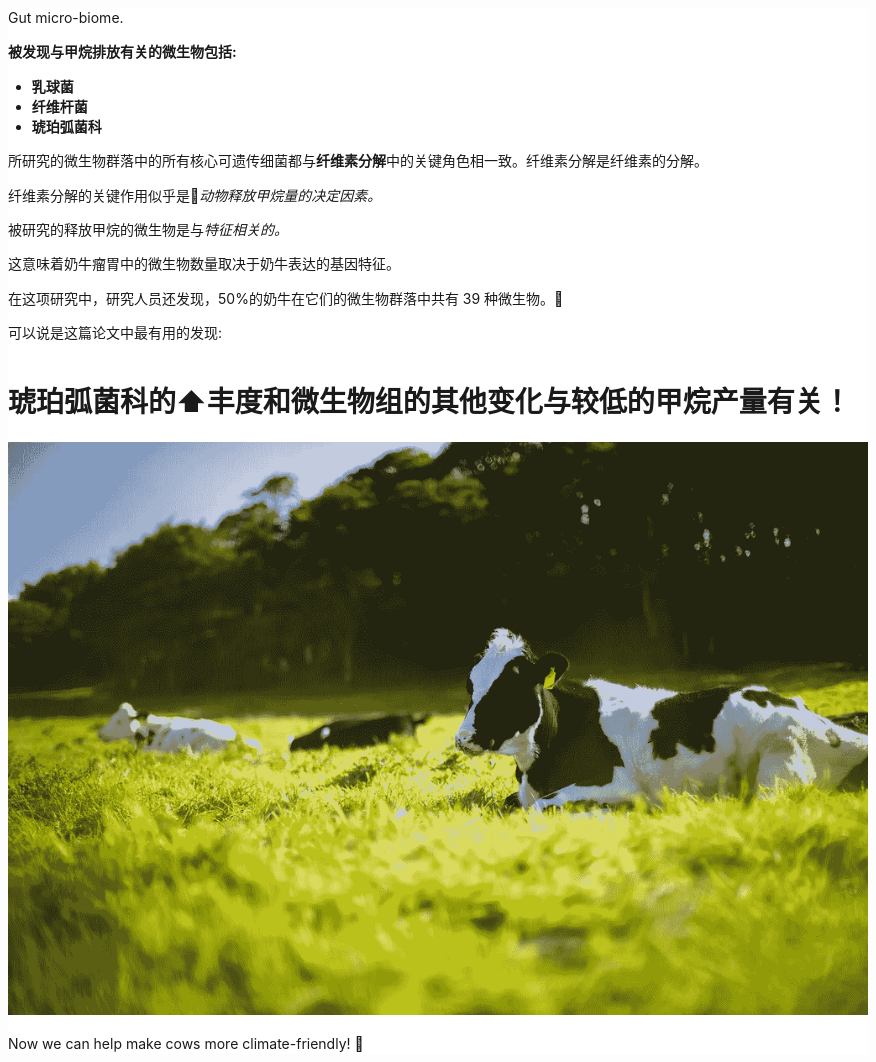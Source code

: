 Gut micro-biome.

**被发现与甲烷排放有关的微生物包括:**

*   **乳球菌**
*   **纤维杆菌**
*   **琥珀弧菌科**

所研究的微生物群落中的所有核心可遗传细菌都与**纤维素分解**中的关键角色相一致。纤维素分解是纤维素的分解。

纤维素分解的关键作用似乎是🔑*动物释放甲烷量的决定因素。*

被研究的释放甲烷的微生物是与*特征相关的。*

这意味着奶牛瘤胃中的微生物数量取决于奶牛表达的基因特征。

在这项研究中，研究人员还发现，50%的奶牛在它们的微生物群落中共有 39 种微生物。🤯

可以说是这篇论文中最有用的发现:

# 琥珀弧菌科的⬆️丰度和微生物组的其他变化与较低的甲烷产量有关！

![](img/ef540777dd0011d3040559559f88e793.png)

Now we can help make cows more climate-friendly! 🎉
